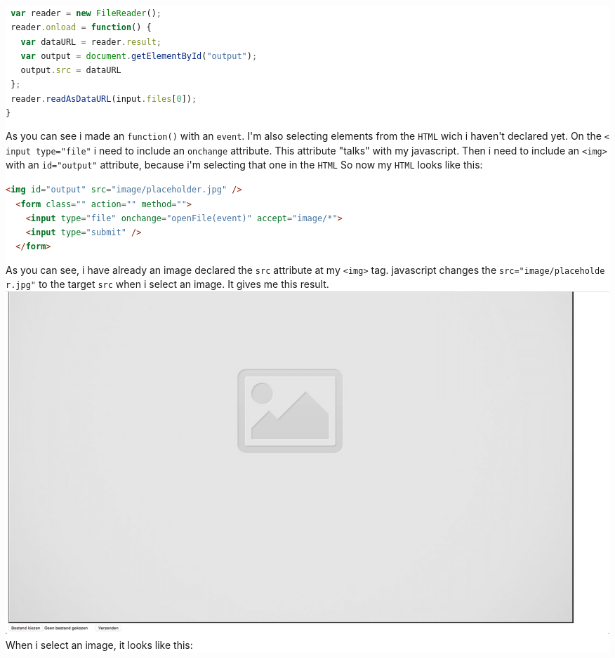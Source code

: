```js
 var reader = new FileReader();
 reader.onload = function() {
   var dataURL = reader.result;
   var output = document.getElementById("output");
   output.src = dataURL
 };
 reader.readAsDataURL(input.files[0]);
}
```
As you can see i made an ```function()``` with an ```event```. I'm also selecting elements from the ```HTML``` wich i haven't declared yet. On the ```<input type="file"``` i need to include an ```onchange``` attribute. This attribute "talks" with my javascript. Then i need to include an ```<img>``` with an ```id="output"``` attribute, because i'm selecting that one in the ```HTML```
So now my ```HTML``` looks like this:
```html
<img id="output" src="image/placeholder.jpg" />
  <form class="" action="" method="">
    <input type="file" onchange="openFile(event)" accept="image/*">
    <input type="submit" />
  </form>
```
As you can see, i have already an image declared the ```src``` attribute at my ```<img>``` tag. javascript changes the ```src="image/placeholder.jpg"``` to the target ```src``` when i select an image. It gives me this result.
![zero](https://github.com/japgroevemaker/browser-technologies/blob/master/opdracht2/ImagePicker/image/zero.jpg) When i select an image, it looks like this: